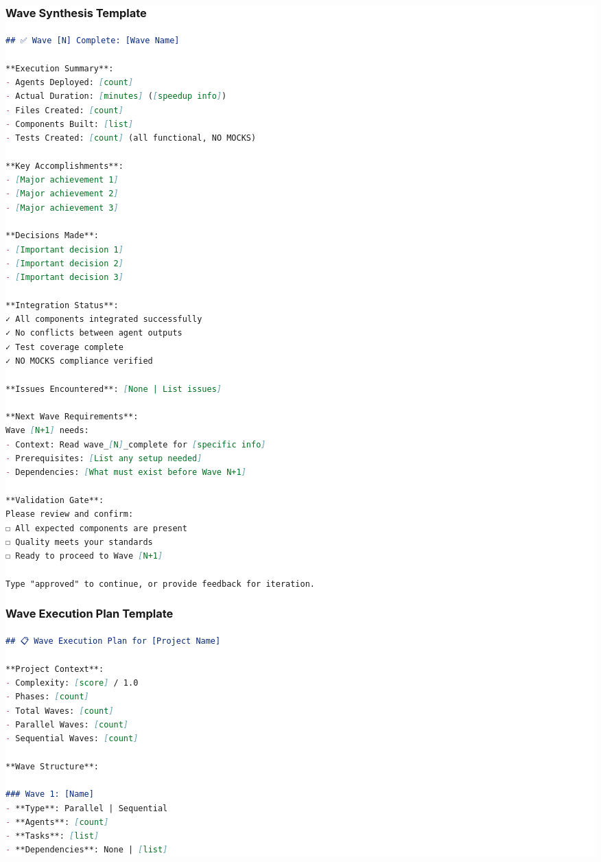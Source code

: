 
### Wave Synthesis Template

```markdown
## ✅ Wave [N] Complete: [Wave Name]

**Execution Summary**:
- Agents Deployed: [count]
- Actual Duration: [minutes] ([speedup info])
- Files Created: [count]
- Components Built: [list]
- Tests Created: [count] (all functional, NO MOCKS)

**Key Accomplishments**:
- [Major achievement 1]
- [Major achievement 2]
- [Major achievement 3]

**Decisions Made**:
- [Important decision 1]
- [Important decision 2]
- [Important decision 3]

**Integration Status**:
✓ All components integrated successfully
✓ No conflicts between agent outputs
✓ Test coverage complete
✓ NO MOCKS compliance verified

**Issues Encountered**: [None | List issues]

**Next Wave Requirements**:
Wave [N+1] needs:
- Context: Read wave_[N]_complete for [specific info]
- Prerequisites: [List any setup needed]
- Dependencies: [What must exist before Wave N+1]

**Validation Gate**:
Please review and confirm:
☐ All expected components are present
☐ Quality meets your standards
☐ Ready to proceed to Wave [N+1]

Type "approved" to continue, or provide feedback for iteration.
```

### Wave Execution Plan Template

```markdown
## 📋 Wave Execution Plan for [Project Name]

**Project Context**:
- Complexity: [score] / 1.0
- Phases: [count]
- Total Waves: [count]
- Parallel Waves: [count]
- Sequential Waves: [count]

**Wave Structure**:

### Wave 1: [Name]
- **Type**: Parallel | Sequential
- **Agents**: [count]
- **Tasks**: [list]
- **Dependencies**: None | [list]
```